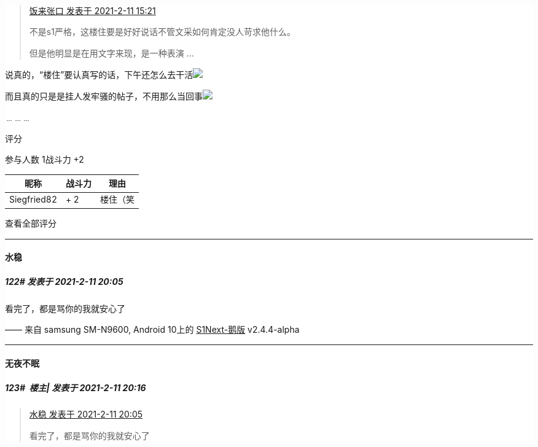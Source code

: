 
<blockquote><a href="httphttps://bbs.saraba1st.com/2b/forum.php?mod=redirect&amp;goto=findpost&amp;pid=50305281&amp;ptid=1986938" target="_blank">饭来张口 发表于 2021-2-11 15:21</a>

不是s1严格，这楼住要是好好说话不管文采如何肯定没人苛求他什么。

但是他明显是在用文字来现，是一种表演 ...</blockquote>
说真的，“楼住”要认真写的话，下午还怎么去干活<img src="https://static.saraba1st.com/image/smiley/face2017/067.png" referrerpolicy="no-referrer">

而且真的只是是挂人发牢骚的帖子，不用那么当回事<img src="https://static.saraba1st.com/image/smiley/face2017/068.png" referrerpolicy="no-referrer">



﹍﹍﹍

评分





 参与人数 1战斗力 +2

|昵称|战斗力|理由|
|----|---|---|
| Siegfried82| + 2|楼住（笑|



查看全部评分






*****

####  水稳  
##### 122#       发表于 2021-2-11 20:05




看完了，都是骂你的我就安心了

—— 来自 samsung SM-N9600, Android 10上的 [S1Next-鹅版](https://github.com/ykrank/S1-Next/releases) v2.4.4-alpha







*****

####  无夜不眠  
##### 123#         楼主| 发表于 2021-2-11 20:16



<blockquote><a href="httphttps://bbs.saraba1st.com/2b/forum.php?mod=redirect&amp;goto=findpost&amp;pid=50306814&amp;ptid=1986938" target="_blank">水稳 发表于 2021-2-11 20:05</a>

看完了，都是骂你的我就安心了
